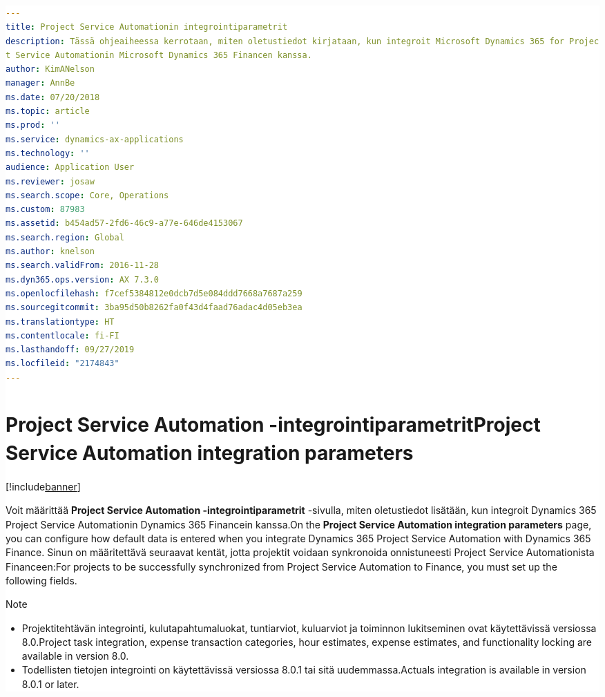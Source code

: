 ```yaml
---
title: Project Service Automationin integrointiparametrit
description: Tässä ohjeaiheessa kerrotaan, miten oletustiedot kirjataan, kun integroit Microsoft Dynamics 365 for Project Service Automationin Microsoft Dynamics 365 Financen kanssa.
author: KimANelson
manager: AnnBe
ms.date: 07/20/2018
ms.topic: article
ms.prod: ''
ms.service: dynamics-ax-applications
ms.technology: ''
audience: Application User
ms.reviewer: josaw
ms.search.scope: Core, Operations
ms.custom: 87983
ms.assetid: b454ad57-2fd6-46c9-a77e-646de4153067
ms.search.region: Global
ms.author: knelson
ms.search.validFrom: 2016-11-28
ms.dyn365.ops.version: AX 7.3.0
ms.openlocfilehash: f7cef5384812e0dcb7d5e084ddd7668a7687a259
ms.sourcegitcommit: 3ba95d50b8262fa0f43d4faad76adac4d05eb3ea
ms.translationtype: HT
ms.contentlocale: fi-FI
ms.lasthandoff: 09/27/2019
ms.locfileid: "2174843"
---
```

# <a name="project-service-automation-integration-parameters"></a><span data-ttu-id="a12ce-103">Project Service Automation -integrointiparametrit</span><span class="sxs-lookup"><span data-stu-id="a12ce-103">Project Service Automation integration parameters</span></span>

[!include[banner](../includes/banner.md)]

<span data-ttu-id="a12ce-104">Voit määrittää **Project Service Automation -integrointiparametrit** -sivulla, miten oletustiedot lisätään, kun integroit Dynamics 365 Project Service Automationin Dynamics 365 Financein kanssa.</span><span class="sxs-lookup"><span data-stu-id="a12ce-104">On the **Project Service Automation integration parameters** page, you can configure how default data is entered when you integrate Dynamics 365 Project Service Automation with Dynamics 365 Finance.</span></span> <span data-ttu-id="a12ce-105">Sinun on määritettävä seuraavat kentät, jotta projektit voidaan synkronoida onnistuneesti Project Service Automationista Financeen:</span><span class="sxs-lookup"><span data-stu-id="a12ce-105">For projects to be successfully synchronized from Project Service Automation to Finance, you must set up the following fields.</span></span>

> [!NOTE]
> - <span data-ttu-id="a12ce-106">Projektitehtävän integrointi, kulutapahtumaluokat, tuntiarviot, kuluarviot ja toiminnon lukitseminen ovat käytettävissä versiossa 8.0.</span><span class="sxs-lookup"><span data-stu-id="a12ce-106">Project task integration, expense transaction categories, hour estimates, expense estimates, and functionality locking are available in version 8.0.</span></span>
> - <span data-ttu-id="a12ce-107">Todellisten tietojen integrointi on käytettävissä versiossa 8.0.1 tai sitä uudemmassa.</span><span class="sxs-lookup"><span data-stu-id="a12ce-107">Actuals integration is available in version 8.0.1 or later.</span></span>
